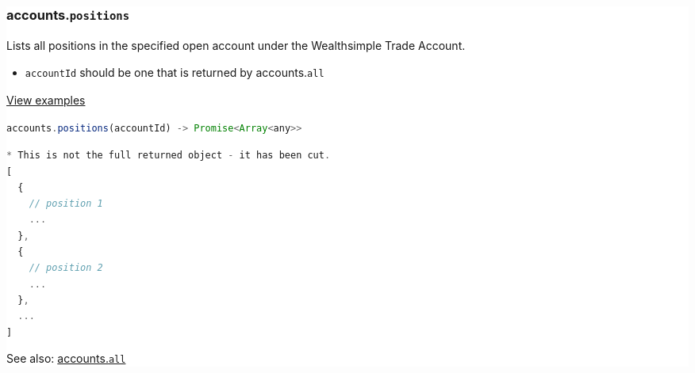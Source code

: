 
<a id="accounts-positions"></a>
### accounts.`positions`

Lists all positions in the specified open account under the Wealthsimple Trade Account.

* `accountId` should be one that is returned by accounts.`all`

[View examples](/docs/accounts/examples.js)

```javascript
accounts.positions(accountId) -> Promise<Array<any>>
```
```javascript
* This is not the full returned object - it has been cut.
[
  {
    // position 1
    ...
  },
  {
    // position 2
    ...
  },
  ...
]
```

See also: [accounts.`all`](#accounts-all)
